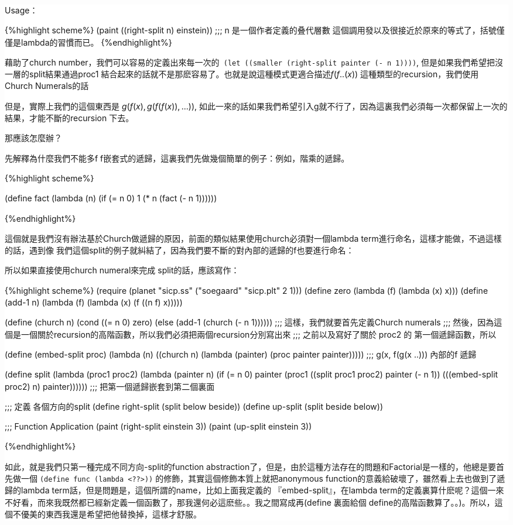 Usage：

{%highlight scheme%}
	(paint ((right-split n) einstein)) ;;; n 是一個作者定義的叠代層數 這個調用發以及很接近於原來的等式了，括號僅僅是lambda的習慣而已。
{%endhighlight%}

藉助了church number，我們可以容易的定義出來每一次的` (let ((smaller (right-split painter (- n 1))))`, 但是如果我們希望把沒一層的split結果通過proc1
結合起來的話就不是那麽容易了。也就是說這種模式更適合描述$f(f .. (x))$ 這種類型的recursion，我們使用 Church Numerals的話

但是，實際上我們的這個東西是 $g(f(x), g(f(f(x)), ...))$, 如此一來的話如果我們希望引入g就不行了，因為這裏我們必須每一次都保留上一次的結果，才能不斷的recursion 下去。

那應該怎麼辦？

先解釋為什麼我們不能多f f嵌套式的遞歸，這裏我們先做幾個簡單的例子：例如，階乘的遞歸。

{%highlight scheme%}

(define fact (lambda (n) (if (= n 0) 1 (* n (fact (- n 1))))))

{%endhighlight%}

這個就是我們沒有辦法基於Church做遞歸的原因，前面的類似結果使用church必須對一個lambda term進行命名，這樣才能做，不過這樣的話，遇到像 我們這個split的例子就糾結了，因為我們要不斷的對內部的遞歸的f也要進行命名：

所以如果直接使用church numeral來完成 split的話，應該寫作：

{%highlight scheme%}
(require (planet "sicp.ss" ("soegaard" "sicp.plt" 2 1)))
(define zero (lambda (f) (lambda (x) x)))
(define (add-1 n)
        (lambda (f) (lambda (x) (f ((n f) x)))))
    
(define (church n)
        (cond ((= n 0) zero)
              (else (add-1 (church (- n 1))))))
;;; 這樣，我們就要首先定義Church numerals
;;; 然後，因為這個是一個關於recursion的高階函數，所以我們必須把兩個recursion分別寫出來
;;; 之前以及寫好了關於 proc2 的 第一個遞歸函數，所以

(define (embed-split proc)
    (lambda (n) ((church n) (lambda (painter) (proc painter painter)))))  ;;; g(x, f(g(x ..))) 內部的f 遞歸

(define split (lambda (proc1 proc2) (lambda (painter n) (if (= n 0) painter (proc1 ((split proc1 proc2) painter (- n 1)) (((embed-split proc2) n) painter)))))) ;;; 把第一個遞歸嵌套到第二個裏面

;;; 定義 各個方向的split
(define right-split (split below beside))
(define up-split (split beside below))

;;; Function Application
(paint (right-split einstein 3))
(paint (up-split einstein 3))

{%endhighlight%}

如此，就是我們只第一種完成不同方向-split的function abstraction了，但是，由於這種方法存在的問題和Factorial是一樣的，他總是要首先做一個 `(define func (lambda <??>))` 的修飾，其實這個修飾本質上就把anonymous function的意義給破壞了，雖然看上去也做到了遞歸的lambda term話，但是問題是，這個所謂的name，比如上面我定義的 『embed-split』，在lambda term的定義裏算什麽呢？這個一來不好看，而來我既然都已經新定義一個函數了，那我還何必這麽些。。我之間寫成再(define 裏面給個 define的高階函數算了。。)。所以，這個不優美的東西我還是希望把他替換掉，這樣才舒服。
